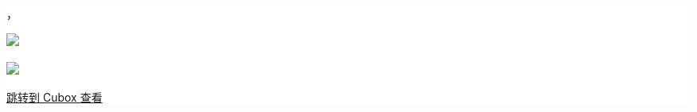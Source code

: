 ，

![](https://cubox.pro/c/filters:no_upscale()?imageUrl=https%3A%2F%2Fmmbiz.qpic.cn%2Fmmbiz_png%2FVWpZENjIo5v52BsFBuC5hsRRDdFZ0hnuPuMSdxQibmDR95ToY9dwLARwBCeHhAQqYJ9yRT2wiaytWXgLEtfI65Ww%2F640%3Fwx_fmt%3Dpng%26from%3Dappmsg&valid=true)

![](https://cubox.pro/c/filters:no_upscale()?imageUrl=https%3A%2F%2Fmmbiz.qpic.cn%2Fmmbiz_jpg%2FVWpZENjIo5v52BsFBuC5hsRRDdFZ0hnumQQFYswVAP2vZxweSQnLoZqVM0L5XhFCO9GaSPicTTOZYdYLojhEIMQ%2F640%3Fwx_fmt%3Djpeg%26from%3Dappmsg&valid=true)

[跳转到 Cubox 查看](https://cubox.pro/my/card?id=7172109830495143892)
